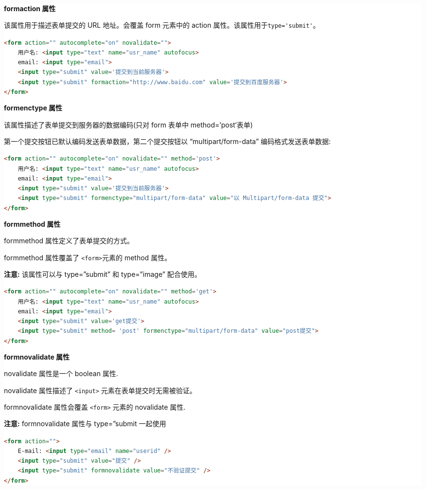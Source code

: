 **formaction 属性**

该属性用于描述表单提交的 URL 地址。会覆盖 form 元素中的 action 属性。该属性用于`type='submit'`。

```html
<form action="" autocomplete="on" novalidate="">
    用户名: <input type="text" name="usr_name" autofocus>
    email: <input type="email">
    <input type="submit" value='提交到当前服务器'>
    <input type="submit" formaction="http://www.baidu.com" value='提交到百度服务器'>
</form>
```

**formenctype 属性**

该属性描述了表单提交到服务器的数据编码(只对 form 表单中 method=’post‘表单)

第一个提交按钮已默认编码发送表单数据，第二个提交按钮以 “multipart/form-data” 编码格式发送表单数据:

```html
<form action="" autocomplete="on" novalidate="" method='post'>
    用户名: <input type="text" name="usr_name" autofocus>
    email: <input type="email">
    <input type="submit" value='提交到当前服务器'>
    <input type="submit" formenctype="multipart/form-data" value="以 Multipart/form-data 提交">
</form>
```

**formmethod 属性**

formmethod 属性定义了表单提交的方式。

formmethod 属性覆盖了 `<form>`元素的 method 属性。

**注意:** 该属性可以与 type=”submit” 和 type=”image” 配合使用。

```html
<form action="" autocomplete="on" novalidate="" method='get'>
    用户名: <input type="text" name="usr_name" autofocus>
    email: <input type="email">
    <input type="submit" value='get提交'>
    <input type="submit" method= 'post' formenctype="multipart/form-data" value="post提交">
</form>
```

**formnovalidate 属性**

novalidate 属性是一个 boolean 属性.

novalidate 属性描述了 `<input>` 元素在表单提交时无需被验证。

formnovalidate 属性会覆盖 `<form>` 元素的 novalidate 属性.

**注意:** formnovalidate 属性与 type=”submit 一起使用

```html
<form action="">
    E-mail: <input type="email" name="userid" />
    <input type="submit" value="提交" />
    <input type="submit" formnovalidate value="不验证提交" />
</form>
```
